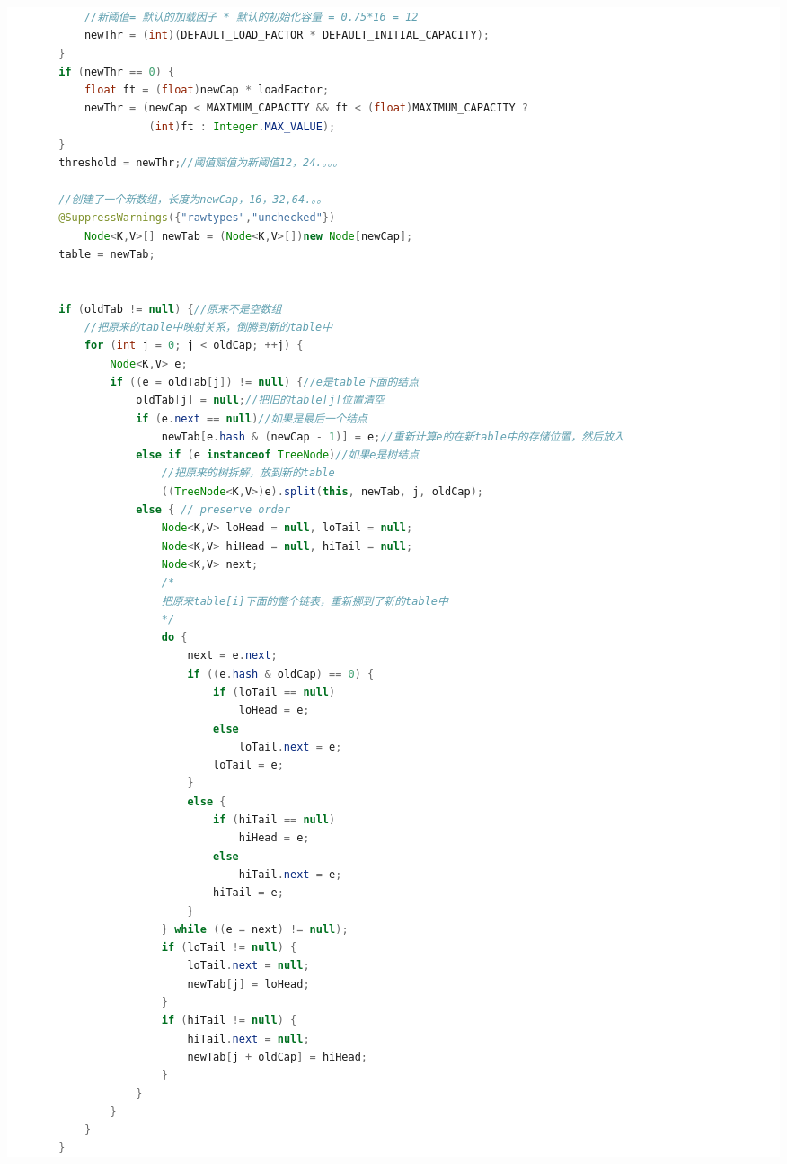 ```java
			//新阈值= 默认的加载因子 * 默认的初始化容量 = 0.75*16 = 12
            newThr = (int)(DEFAULT_LOAD_FACTOR * DEFAULT_INITIAL_CAPACITY);
        }
        if (newThr == 0) {
            float ft = (float)newCap * loadFactor;
            newThr = (newCap < MAXIMUM_CAPACITY && ft < (float)MAXIMUM_CAPACITY ?
                      (int)ft : Integer.MAX_VALUE);
        }
        threshold = newThr;//阈值赋值为新阈值12，24.。。。
		
		//创建了一个新数组，长度为newCap，16，32,64.。。
        @SuppressWarnings({"rawtypes","unchecked"})
            Node<K,V>[] newTab = (Node<K,V>[])new Node[newCap];
        table = newTab;
		
		
        if (oldTab != null) {//原来不是空数组
			//把原来的table中映射关系，倒腾到新的table中
            for (int j = 0; j < oldCap; ++j) {
                Node<K,V> e;
                if ((e = oldTab[j]) != null) {//e是table下面的结点
                    oldTab[j] = null;//把旧的table[j]位置清空
                    if (e.next == null)//如果是最后一个结点
                        newTab[e.hash & (newCap - 1)] = e;//重新计算e的在新table中的存储位置，然后放入
                    else if (e instanceof TreeNode)//如果e是树结点
						//把原来的树拆解，放到新的table
                        ((TreeNode<K,V>)e).split(this, newTab, j, oldCap);
                    else { // preserve order
                        Node<K,V> loHead = null, loTail = null;
                        Node<K,V> hiHead = null, hiTail = null;
                        Node<K,V> next;
						/*
						把原来table[i]下面的整个链表，重新挪到了新的table中
						*/
                        do {
                            next = e.next;
                            if ((e.hash & oldCap) == 0) {
                                if (loTail == null)
                                    loHead = e;
                                else
                                    loTail.next = e;
                                loTail = e;
                            }
                            else {
                                if (hiTail == null)
                                    hiHead = e;
                                else
                                    hiTail.next = e;
                                hiTail = e;
                            }
                        } while ((e = next) != null);
                        if (loTail != null) {
                            loTail.next = null;
                            newTab[j] = loHead;
                        }
                        if (hiTail != null) {
                            hiTail.next = null;
                            newTab[j + oldCap] = hiHead;
                        }
                    }
                }
            }
        }
```